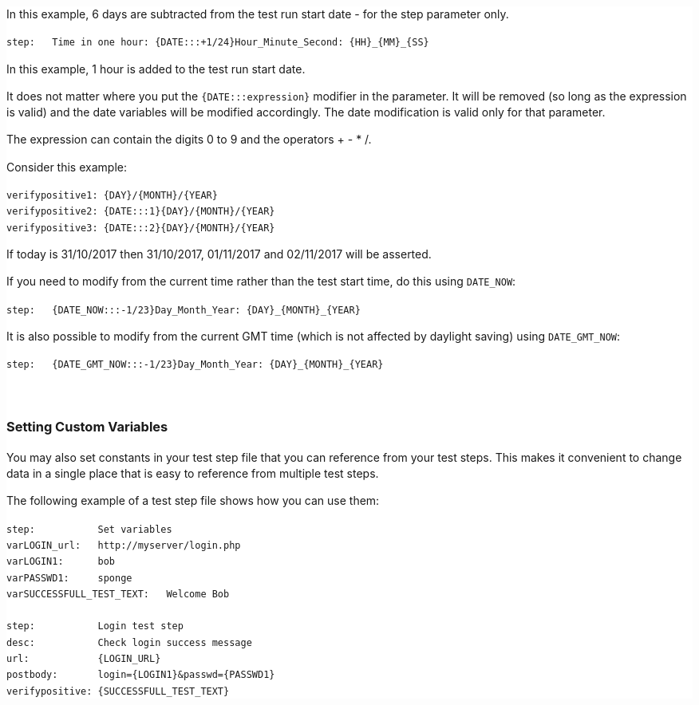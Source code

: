In this example, 6 days are subtracted from the test run start date - for the step parameter only.

```txt
step:   Time in one hour: {DATE:::+1/24}Hour_Minute_Second: {HH}_{MM}_{SS}
```

In this example, 1 hour is added to the test run start date.

It does not matter where you put the `{DATE:::expression}` modifier in the parameter. It will be removed
(so long as the expression is valid) and the date variables will be modified accordingly. The date modification
is valid only for that parameter.

The expression can contain the digits 0 to 9 and the operators + - \* /.

Consider this example:

```txt
verifypositive1: {DAY}/{MONTH}/{YEAR}
verifypositive2: {DATE:::1}{DAY}/{MONTH}/{YEAR}
verifypositive3: {DATE:::2}{DAY}/{MONTH}/{YEAR}
```

If today is 31/10/2017 then 31/10/2017, 01/11/2017 and 02/11/2017 will be asserted.

If you need to modify from the current time rather than the test start time, do this using `DATE_NOW`:

```txt
step:   {DATE_NOW:::-1/23}Day_Month_Year: {DAY}_{MONTH}_{YEAR}
```

It is also possible to modify from the current GMT time (which is not affected by daylight saving) using `DATE_GMT_NOW`:

```txt
step:   {DATE_GMT_NOW:::-1/23}Day_Month_Year: {DAY}_{MONTH}_{YEAR}
```

<br />

### Setting Custom Variables

You may also set constants in your test step file that you can reference from your test steps. This makes it
convenient to change data in a single place that is easy to reference from multiple test steps.

The following example of a test step file shows how you can use them:

```txt
step:           Set variables
varLOGIN_url:   http://myserver/login.php
varLOGIN1:      bob
varPASSWD1:     sponge
varSUCCESSFULL_TEST_TEXT:   Welcome Bob

step:           Login test step
desc:           Check login success message
url:            {LOGIN_URL}
postbody:       login={LOGIN1}&passwd={PASSWD1}
verifypositive: {SUCCESSFULL_TEST_TEXT}
```
